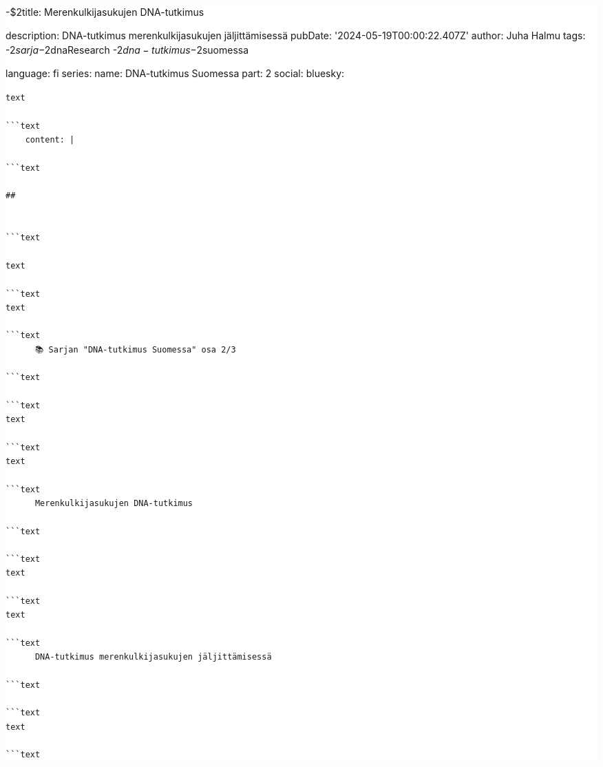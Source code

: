 
#
  -$2title: Merenkulkijasukujen DNA-tutkimus

description: DNA-tutkimus merenkulkijasukujen jäljittämisessä
pubDate: '2024-05-19T00:00:22.407Z'
author: Juha Halmu
tags:
  -$2sarja
  -$2dnaResearch
  -$2dna-tutkimus
  -$2suomessa

language: fi
series:
  name: DNA-tutkimus Suomessa
  part: 2
social:
  bluesky:

```text
text

```text
    content: |

```text

##


```text

text

```text
text

```text
      📚 Sarjan "DNA-tutkimus Suomessa" osa 2/3

```text

```text
text

```text
text

```text
      Merenkulkijasukujen DNA-tutkimus

```text

```text
text

```text
text

```text
      DNA-tutkimus merenkulkijasukujen jäljittämisessä

```text

```text
text

```text
```